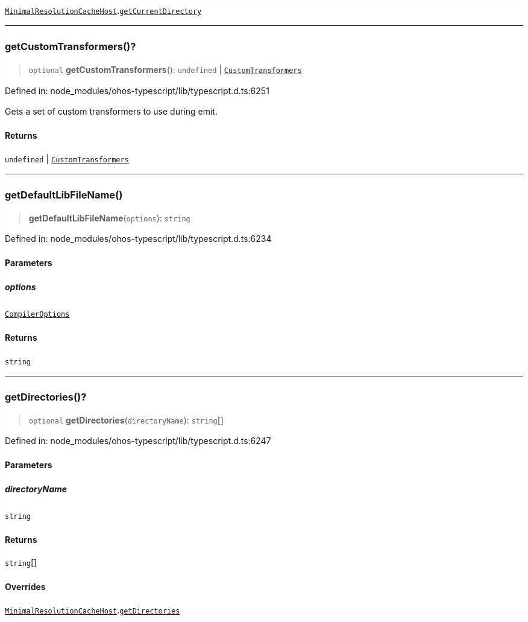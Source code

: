 [`MinimalResolutionCacheHost`](MinimalResolutionCacheHost.md).[`getCurrentDirectory`](MinimalResolutionCacheHost.md#getcurrentdirectory)

***

### getCustomTransformers()?

> `optional` **getCustomTransformers**(): `undefined` \| [`CustomTransformers`](CustomTransformers.md)

Defined in: node\_modules/ohos-typescript/lib/typescript.d.ts:6251

Gets a set of custom transformers to use during emit.

#### Returns

`undefined` \| [`CustomTransformers`](CustomTransformers.md)

***

### getDefaultLibFileName()

> **getDefaultLibFileName**(`options`): `string`

Defined in: node\_modules/ohos-typescript/lib/typescript.d.ts:6234

#### Parameters

##### options

[`CompilerOptions`](CompilerOptions.md)

#### Returns

`string`

***

### getDirectories()?

> `optional` **getDirectories**(`directoryName`): `string`[]

Defined in: node\_modules/ohos-typescript/lib/typescript.d.ts:6247

#### Parameters

##### directoryName

`string`

#### Returns

`string`[]

#### Overrides

[`MinimalResolutionCacheHost`](MinimalResolutionCacheHost.md).[`getDirectories`](MinimalResolutionCacheHost.md#getdirectories)
